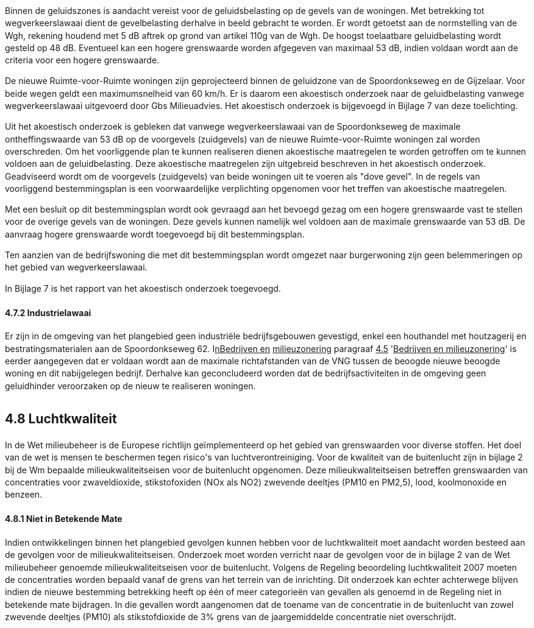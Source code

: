 Binnen de geluidszones is aandacht vereist voor de geluidsbelasting op de gevels van de woningen. Met betrekking tot wegverkeerslawaai dient de gevelbelasting derhalve in beeld gebracht te worden. Er wordt getoetst aan de normstelling van de Wgh, rekening houdend met 5 dB aftrek op grond van artikel 110g van de Wgh. De hoogst toelaatbare geluidbelasting wordt gesteld op 48 dB. Eventueel kan een hogere grenswaarde worden afgegeven van maximaal 53 dB, indien voldaan wordt aan de criteria voor een hogere grenswaarde.

De nieuwe Ruimte-voor-Ruimte woningen zijn geprojecteerd binnen de geluidzone van de Spoordonkseweg en de Gijzelaar. Voor beide wegen geldt een maximumsnelheid van 60 km/h. Er is daarom een akoestisch onderzoek naar de geluidbelasting vanwege wegverkeerslawaai uitgevoerd door Gbs Milieuadvies. Het akoestisch onderzoek is bijgevoegd in Bijlage 7 van deze toelichting.

Uit het akoestisch onderzoek is gebleken dat vanwege wegverkeerslawaai van de Spoordonkseweg de maximale ontheffingswaarde van 53 dB op de voorgevels (zuidgevels) van de nieuwe Ruimte-voor-Ruimte woningen zal worden overschreden. Om het voorliggende plan te kunnen realiseren dienen akoestische maatregelen te worden getroffen om te kunnen voldoen aan de geluidbelasting. Deze akoestische maatregelen zijn uitgebreid beschreven in het akoestisch onderzoek. Geadviseerd wordt om de voorgevels (zuidgevels) van beide woningen uit te voeren als "dove gevel". In de regels van voorliggend bestemmingsplan is een voorwaardelijke verplichting opgenomen voor het treffen van akoestische maatregelen.

Met een besluit op dit bestemmingsplan wordt ook gevraagd aan het bevoegd gezag om een hogere grenswaarde vast te stellen voor de overige gevels van de woningen. Deze gevels kunnen namelijk wel voldoen aan de maximale grenswaarde van 53 dB. De aanvraag hogere grenswaarde wordt toegevoegd bij dit bestemmingsplan.

Ten aanzien van de bedrijfswoning die met dit bestemmingsplan wordt omgezet naar burgerwoning zijn geen belemmeringen op het gebied van wegverkeerslawaai.

In Bijlage 7 is het rapport van het akoestisch onderzoek toegevoegd.

#### <span id="page-37-0"></span>4.7.2 Industrielawaai

Er zijn in de omgeving van het plangebied geen industriële bedrijfsgebouwen gevestigd, enkel een houthandel met houtzagerij en bestratingsmaterialen aan de Spoordonkseweg 62. I[nBedrijven en](#page-33-0)  [milieuzonering](#page-33-0) paragraaf [4.5](#page-33-0) '[Bedrijven en milieuzonering](#page-33-0)' is eerder aangegeven dat er voldaan wordt aan de maximale richtafstanden van de VNG tussen de beoogde nieuwe beoogde woning en dit nabijgelegen bedrijf. Derhalve kan geconcludeerd worden dat de bedrijfsactiviteiten in de omgeving geen geluidhinder veroorzaken op de nieuw te realiseren woningen.

## <span id="page-37-1"></span>**4.8 Luchtkwaliteit**

In de Wet milieubeheer is de Europese richtlijn geïmplementeerd op het gebied van grenswaarden voor diverse stoffen. Het doel van de wet is mensen te beschermen tegen risico's van luchtverontreiniging. Voor de kwaliteit van de buitenlucht zijn in bijlage 2 bij de Wm bepaalde milieukwaliteitseisen voor de buitenlucht opgenomen. Deze milieukwaliteitseisen betreffen grenswaarden van concentraties voor zwaveldioxide, stikstofoxiden (NOx als NO2) zwevende deeltjes (PM10 en PM2,5), lood, koolmonoxide en benzeen.

#### <span id="page-37-2"></span>4.8.1 Niet in Betekende Mate

Indien ontwikkelingen binnen het plangebied gevolgen kunnen hebben voor de luchtkwaliteit moet aandacht worden besteed aan de gevolgen voor de milieukwaliteitseisen. Onderzoek moet worden verricht naar de gevolgen voor de in bijlage 2 van de Wet milieubeheer genoemde milieukwaliteitseisen voor de buitenlucht. Volgens de Regeling beoordeling luchtkwaliteit 2007 moeten de concentraties worden bepaald vanaf de grens van het terrein van de inrichting. Dit onderzoek kan echter achterwege blijven indien de nieuwe bestemming betrekking heeft op één of meer categorieën van gevallen als genoemd in de Regeling niet in betekende mate bijdragen. In die gevallen wordt aangenomen dat de toename van de concentratie in de buitenlucht van zowel zwevende deeltjes (PM10) als stikstofdioxide de 3% grens van de jaargemiddelde concentratie niet overschrijdt.

